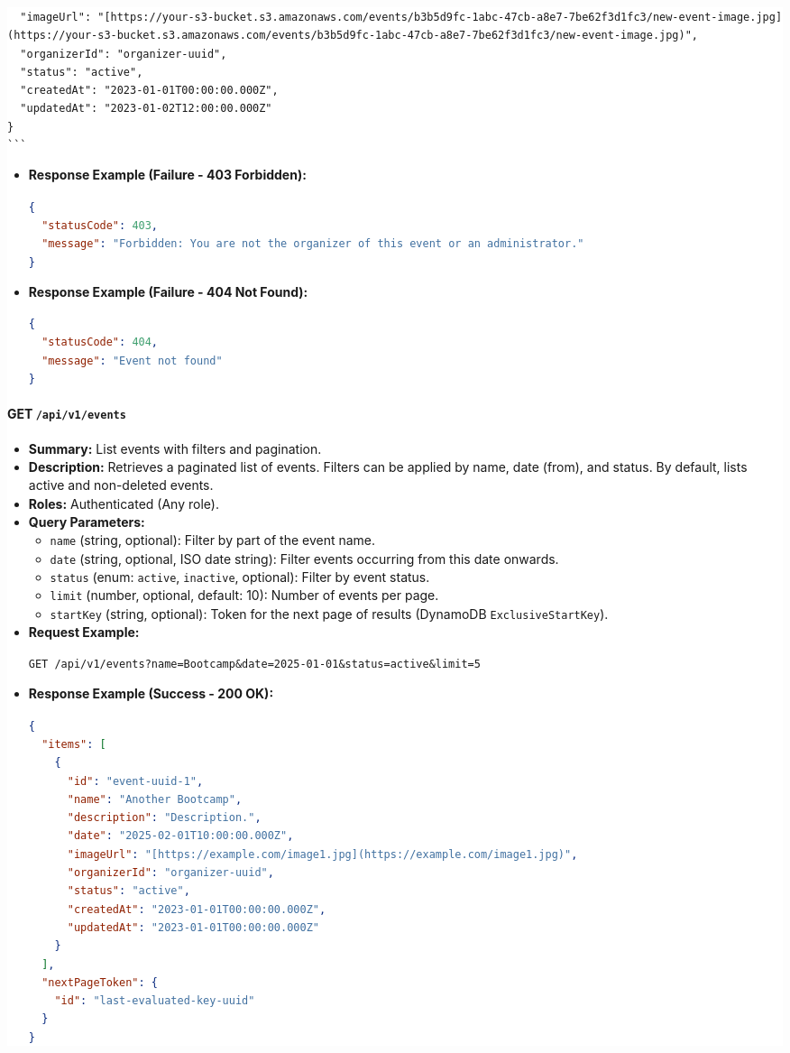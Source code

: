       "imageUrl": "[https://your-s3-bucket.s3.amazonaws.com/events/b3b5d9fc-1abc-47cb-a8e7-7be62f3d1fc3/new-event-image.jpg](https://your-s3-bucket.s3.amazonaws.com/events/b3b5d9fc-1abc-47cb-a8e7-7be62f3d1fc3/new-event-image.jpg)",
      "organizerId": "organizer-uuid",
      "status": "active",
      "createdAt": "2023-01-01T00:00:00.000Z",
      "updatedAt": "2023-01-02T12:00:00.000Z"
    }
    ```
  * **Response Example (Failure - 403 Forbidden):**
    ```json
    {
      "statusCode": 403,
      "message": "Forbidden: You are not the organizer of this event or an administrator."
    }
    ```
  * **Response Example (Failure - 404 Not Found):**
    ```json
    {
      "statusCode": 404,
      "message": "Event not found"
    }
    ```

#### GET `/api/v1/events`

  * **Summary:** List events with filters and pagination.
  * **Description:** Retrieves a paginated list of events. Filters can be applied by name, date (from), and status. By default, lists active and non-deleted events.
  * **Roles:** Authenticated (Any role).
  * **Query Parameters:**
      * `name` (string, optional): Filter by part of the event name.
      * `date` (string, optional, ISO date string): Filter events occurring from this date onwards.
      * `status` (enum: `active`, `inactive`, optional): Filter by event status.
      * `limit` (number, optional, default: 10): Number of events per page.
      * `startKey` (string, optional): Token for the next page of results (DynamoDB `ExclusiveStartKey`).
  * **Request Example:**
    ```
    GET /api/v1/events?name=Bootcamp&date=2025-01-01&status=active&limit=5
    ```
  * **Response Example (Success - 200 OK):**
    ```json
    {
      "items": [
        {
          "id": "event-uuid-1",
          "name": "Another Bootcamp",
          "description": "Description.",
          "date": "2025-02-01T10:00:00.000Z",
          "imageUrl": "[https://example.com/image1.jpg](https://example.com/image1.jpg)",
          "organizerId": "organizer-uuid",
          "status": "active",
          "createdAt": "2023-01-01T00:00:00.000Z",
          "updatedAt": "2023-01-01T00:00:00.000Z"
        }
      ],
      "nextPageToken": {
        "id": "last-evaluated-key-uuid"
      }
    }
    ```
